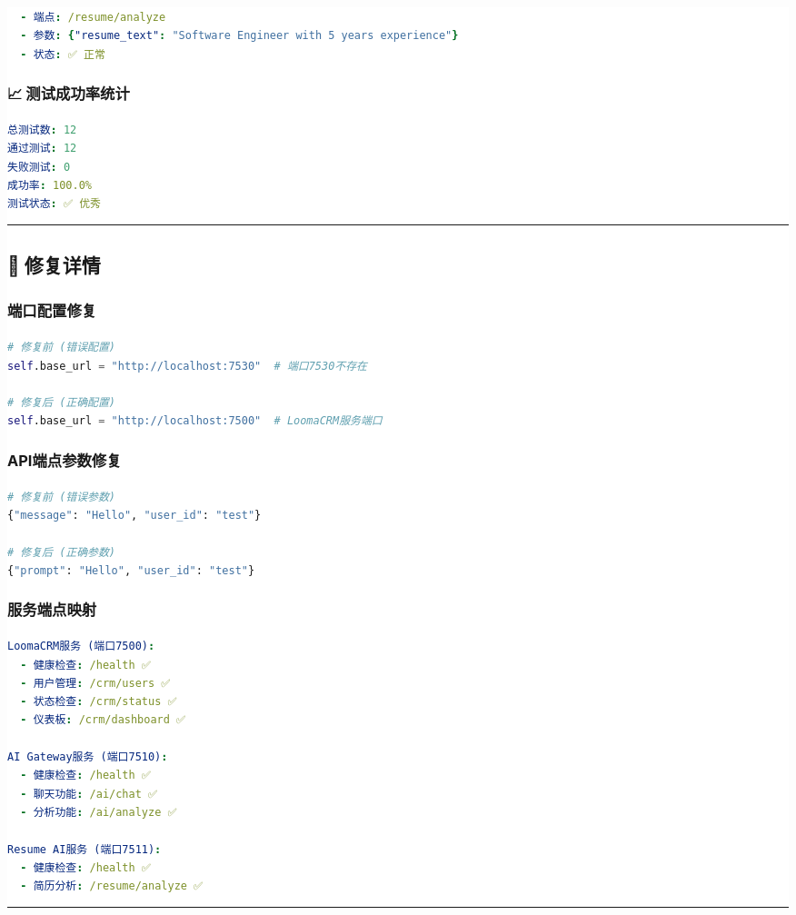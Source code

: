 ```yaml
  - 端点: /resume/analyze
  - 参数: {"resume_text": "Software Engineer with 5 years experience"}
  - 状态: ✅ 正常
```

### **📈 测试成功率统计**
```yaml
总测试数: 12
通过测试: 12
失败测试: 0
成功率: 100.0%
测试状态: ✅ 优秀
```

---

## 🔧 **修复详情**

### **端口配置修复**
```python
# 修复前 (错误配置)
self.base_url = "http://localhost:7530"  # 端口7530不存在

# 修复后 (正确配置)
self.base_url = "http://localhost:7500"  # LoomaCRM服务端口
```

### **API端点参数修复**
```python
# 修复前 (错误参数)
{"message": "Hello", "user_id": "test"}

# 修复后 (正确参数)
{"prompt": "Hello", "user_id": "test"}
```

### **服务端点映射**
```yaml
LoomaCRM服务 (端口7500):
  - 健康检查: /health ✅
  - 用户管理: /crm/users ✅
  - 状态检查: /crm/status ✅
  - 仪表板: /crm/dashboard ✅

AI Gateway服务 (端口7510):
  - 健康检查: /health ✅
  - 聊天功能: /ai/chat ✅
  - 分析功能: /ai/analyze ✅

Resume AI服务 (端口7511):
  - 健康检查: /health ✅
  - 简历分析: /resume/analyze ✅
```

---